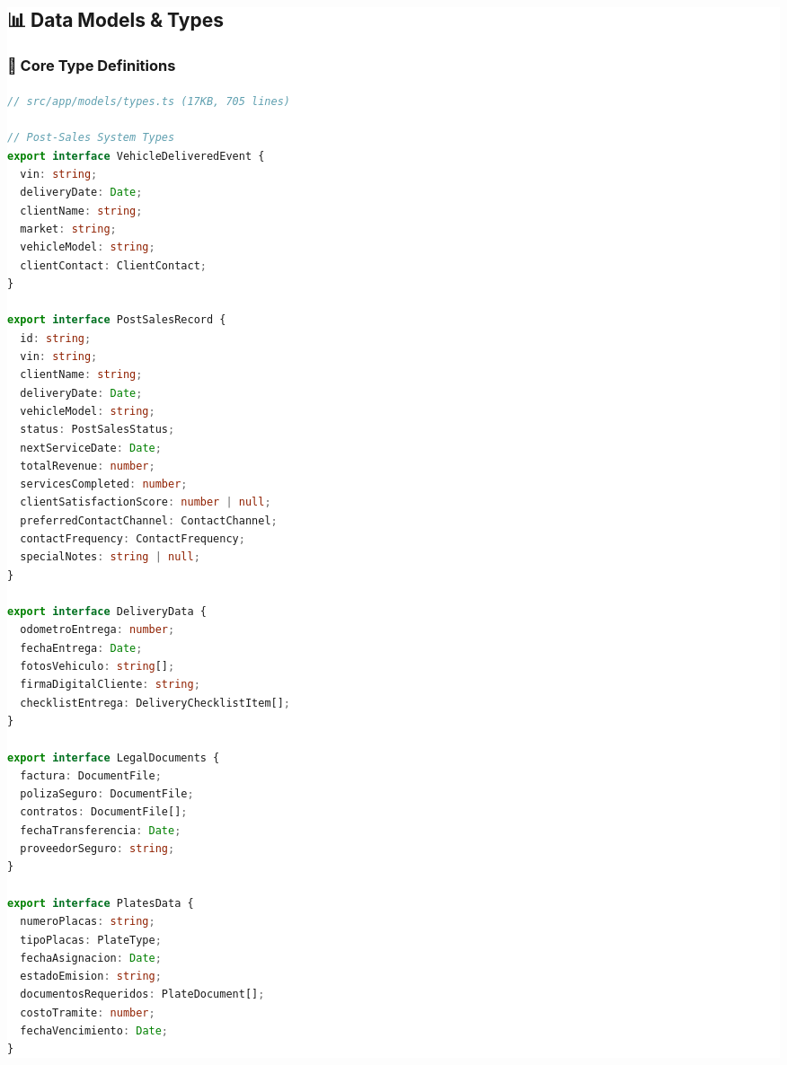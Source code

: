 ## 📊 Data Models & Types

### 🎯 Core Type Definitions
```typescript
// src/app/models/types.ts (17KB, 705 lines)

// Post-Sales System Types
export interface VehicleDeliveredEvent {
  vin: string;
  deliveryDate: Date;
  clientName: string;
  market: string;
  vehicleModel: string;
  clientContact: ClientContact;
}

export interface PostSalesRecord {
  id: string;
  vin: string;
  clientName: string;
  deliveryDate: Date;
  vehicleModel: string;
  status: PostSalesStatus;
  nextServiceDate: Date;
  totalRevenue: number;
  servicesCompleted: number;
  clientSatisfactionScore: number | null;
  preferredContactChannel: ContactChannel;
  contactFrequency: ContactFrequency;
  specialNotes: string | null;
}

export interface DeliveryData {
  odometroEntrega: number;
  fechaEntrega: Date;
  fotosVehiculo: string[];
  firmaDigitalCliente: string;
  checklistEntrega: DeliveryChecklistItem[];
}

export interface LegalDocuments {
  factura: DocumentFile;
  polizaSeguro: DocumentFile;
  contratos: DocumentFile[];
  fechaTransferencia: Date;
  proveedorSeguro: string;
}

export interface PlatesData {
  numeroPlacas: string;
  tipoPlacas: PlateType;
  fechaAsignacion: Date;
  estadoEmision: string;
  documentosRequeridos: PlateDocument[];
  costoTramite: number;
  fechaVencimiento: Date;
}
```
